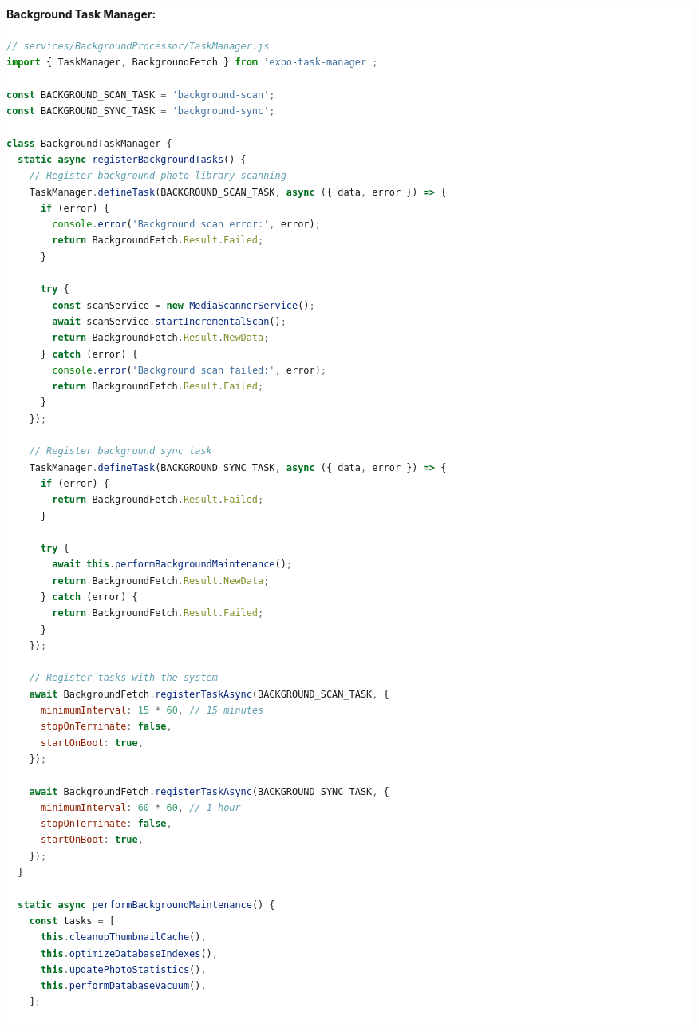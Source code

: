 #### Background Task Manager:
```javascript
// services/BackgroundProcessor/TaskManager.js
import { TaskManager, BackgroundFetch } from 'expo-task-manager';

const BACKGROUND_SCAN_TASK = 'background-scan';
const BACKGROUND_SYNC_TASK = 'background-sync';

class BackgroundTaskManager {
  static async registerBackgroundTasks() {
    // Register background photo library scanning
    TaskManager.defineTask(BACKGROUND_SCAN_TASK, async ({ data, error }) => {
      if (error) {
        console.error('Background scan error:', error);
        return BackgroundFetch.Result.Failed;
      }
      
      try {
        const scanService = new MediaScannerService();
        await scanService.startIncrementalScan();
        return BackgroundFetch.Result.NewData;
      } catch (error) {
        console.error('Background scan failed:', error);
        return BackgroundFetch.Result.Failed;
      }
    });
    
    // Register background sync task
    TaskManager.defineTask(BACKGROUND_SYNC_TASK, async ({ data, error }) => {
      if (error) {
        return BackgroundFetch.Result.Failed;
      }
      
      try {
        await this.performBackgroundMaintenance();
        return BackgroundFetch.Result.NewData;
      } catch (error) {
        return BackgroundFetch.Result.Failed;
      }
    });
    
    // Register tasks with the system
    await BackgroundFetch.registerTaskAsync(BACKGROUND_SCAN_TASK, {
      minimumInterval: 15 * 60, // 15 minutes
      stopOnTerminate: false,
      startOnBoot: true,
    });
    
    await BackgroundFetch.registerTaskAsync(BACKGROUND_SYNC_TASK, {
      minimumInterval: 60 * 60, // 1 hour
      stopOnTerminate: false,
      startOnBoot: true,
    });
  }
  
  static async performBackgroundMaintenance() {
    const tasks = [
      this.cleanupThumbnailCache(),
      this.optimizeDatabaseIndexes(),
      this.updatePhotoStatistics(),
      this.performDatabaseVacuum(),
    ];
    
```